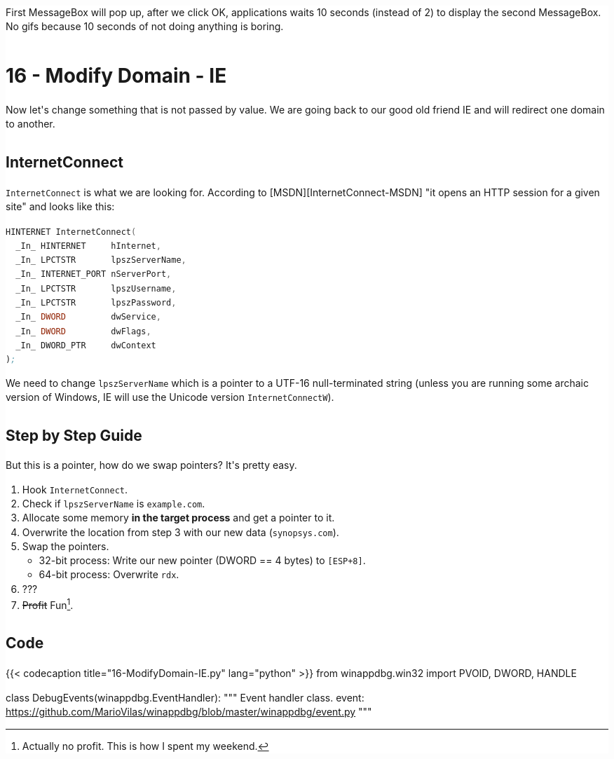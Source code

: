 First MessageBox will pop up, after we click OK, applications waits 10 seconds (instead of 2) to display the second MessageBox. No gifs because 10 seconds of not doing anything is boring.

# 16 - Modify Domain - IE
Now let's change something that is not passed by value. We are going back to our good old friend IE and will redirect one domain to another.

## InternetConnect
`InternetConnect` is what we are looking for. According to [MSDN][InternetConnect-MSDN] "it opens an HTTP session for a given site" and looks like this:

``` asm
HINTERNET InternetConnect(
  _In_ HINTERNET     hInternet,
  _In_ LPCTSTR       lpszServerName,
  _In_ INTERNET_PORT nServerPort,
  _In_ LPCTSTR       lpszUsername,
  _In_ LPCTSTR       lpszPassword,
  _In_ DWORD         dwService,
  _In_ DWORD         dwFlags,
  _In_ DWORD_PTR     dwContext
);
```

We need to change `lpszServerName` which is a pointer to a UTF-16 null-terminated string (unless you are running some archaic version of Windows, IE will use the Unicode version `InternetConnectW`).

## Step by Step Guide
But this is a pointer, how do we swap pointers? It's pretty easy.

1. Hook `InternetConnect`.
2. Check if `lpszServerName` is `example.com`.
3. Allocate some memory **in the target process** and get a pointer to it.
4. Overwrite the location from step 3 with our new data (`synopsys.com`).
5. Swap the pointers.
    - 32-bit process: Write our new pointer (DWORD == 4 bytes) to `[ESP+8]`. 
    - 64-bit process: Overwrite `rdx`.
6. ???
7. ~~Profit~~ Fun[^no-profit].

## Code

{{< codecaption title="16-ModifyDomain-IE.py" lang="python" >}}
from winappdbg.win32 import PVOID, DWORD, HANDLE


class DebugEvents(winappdbg.EventHandler):
    """
    Event handler class.
    event: https://github.com/MarioVilas/winappdbg/blob/master/winappdbg/event.py
    """


[winappdbg-clone]: https://github.com/parsiya/Parsia-Clone/tree/master/code/winappdbg "WinAppDbg code in Parsia-Clone"
[^cdecl-vs-stdcall]: In `cdecl`, **caller** cleans up the stack (you will see an `add esp, 4` instruction after the `call` instruction). **Callee** (the function that is called) cleans up the stack in `stdcall`, so you will see the instructions before `ret` or just `ret 4`. For more information see [The history of calling conventions, part 3][calling-x86] by Raymond Chen. The broken "nice diagrams on MSDN" link is [here][MSDN-diagrams].
[^lol-not-a-bubble]: No seriously, run everything in a VM. Also, read this footnote's anchor.
[^no-profit]: Actually no profit. This is how I spent my weekend.
[^error-success]: Repeat after me ERROR\_SUCCESS, ERROR\_SUCCESS, ERROR\_.
[^return-address]: This is the return address pushed to the stack right before the function call is made. Print the dword (or qword for 64-bit) on top of the stack in the `pre_` function to see the same thing.
[^layout-numbering]: For some reason Standard that appears first in the UI is 1 and Scientific is 0.
[^output-pointer]: What I call output pointer is one of the tricks to return multiple values in C/C++/etc. If you are familiar with assembly, you know that `eax/rax` (or `rdx:rax - edx:eax` if it does not fit in one register) contains the return value of a function after `ret` so you get **one** return value. I bet that programming languages that allow multiple return values use the same mechanism under the hood.  This is just speculation and I could be wrong here; this is another TODO that I need to do later.
[clone-mingw]: https://github.com/parsiya/Parsia-Clone/blob/master/clone/random/mingw-windows.md
[wizche-blog]: http://blog.wizche.ch/2015/07/06/modify-intercepted-windows-api.html "Modify intercepted Windows API functions parameters with WinAppDbg - Sergio Paganoni"
[sleep-msdn]: https://msdn.microsoft.com/en-us/library/windows/desktop/ms686298(v=vs.85).aspx " Sleep - MSDN"
[calling-x86]: https://blogs.msdn.microsoft.com/oldnewthing/20040108-00/?p=41163/ "The history of calling conventions, part 3 - Old New Thing"
[MSDN-diagrams]: https://msdn.microsoft.com/en-us/library/aa295770(v=vs.60).aspx "Results of Calling Example - MSDN"
[InternetConnect-MSDN]: https://msdn.microsoft.com/en-us/library/windows/desktop/aa384363(v=vs.85).aspx "InternetConnect - MSDN"
[RegQueryValueEx-MSDN]: https://msdn.microsoft.com/en-us/library/windows/desktop/ms724911(v=vs.85).aspx " RegQueryValueEx - MSDN"
[dll-forwarding-oldnewthing]: https://blogs.msdn.microsoft.com/oldnewthing/20060719-24/?p=30473 "Exported functions that are really forwarders - The Old New Thing"